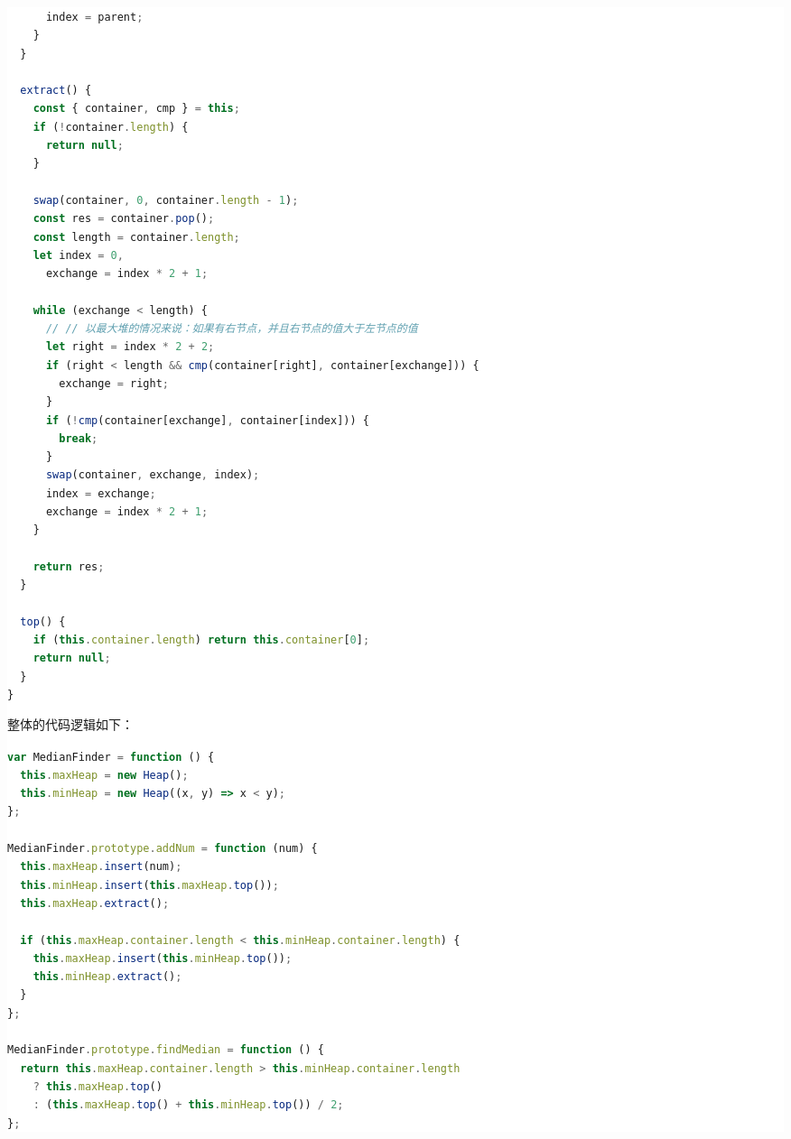 ```javascript
      index = parent;
    }
  }

  extract() {
    const { container, cmp } = this;
    if (!container.length) {
      return null;
    }

    swap(container, 0, container.length - 1);
    const res = container.pop();
    const length = container.length;
    let index = 0,
      exchange = index * 2 + 1;

    while (exchange < length) {
      // // 以最大堆的情况来说：如果有右节点，并且右节点的值大于左节点的值
      let right = index * 2 + 2;
      if (right < length && cmp(container[right], container[exchange])) {
        exchange = right;
      }
      if (!cmp(container[exchange], container[index])) {
        break;
      }
      swap(container, exchange, index);
      index = exchange;
      exchange = index * 2 + 1;
    }

    return res;
  }

  top() {
    if (this.container.length) return this.container[0];
    return null;
  }
}
```

整体的代码逻辑如下：

```javascript
var MedianFinder = function () {
  this.maxHeap = new Heap();
  this.minHeap = new Heap((x, y) => x < y);
};

MedianFinder.prototype.addNum = function (num) {
  this.maxHeap.insert(num);
  this.minHeap.insert(this.maxHeap.top());
  this.maxHeap.extract();

  if (this.maxHeap.container.length < this.minHeap.container.length) {
    this.maxHeap.insert(this.minHeap.top());
    this.minHeap.extract();
  }
};

MedianFinder.prototype.findMedian = function () {
  return this.maxHeap.container.length > this.minHeap.container.length
    ? this.maxHeap.top()
    : (this.maxHeap.top() + this.minHeap.top()) / 2;
};
```